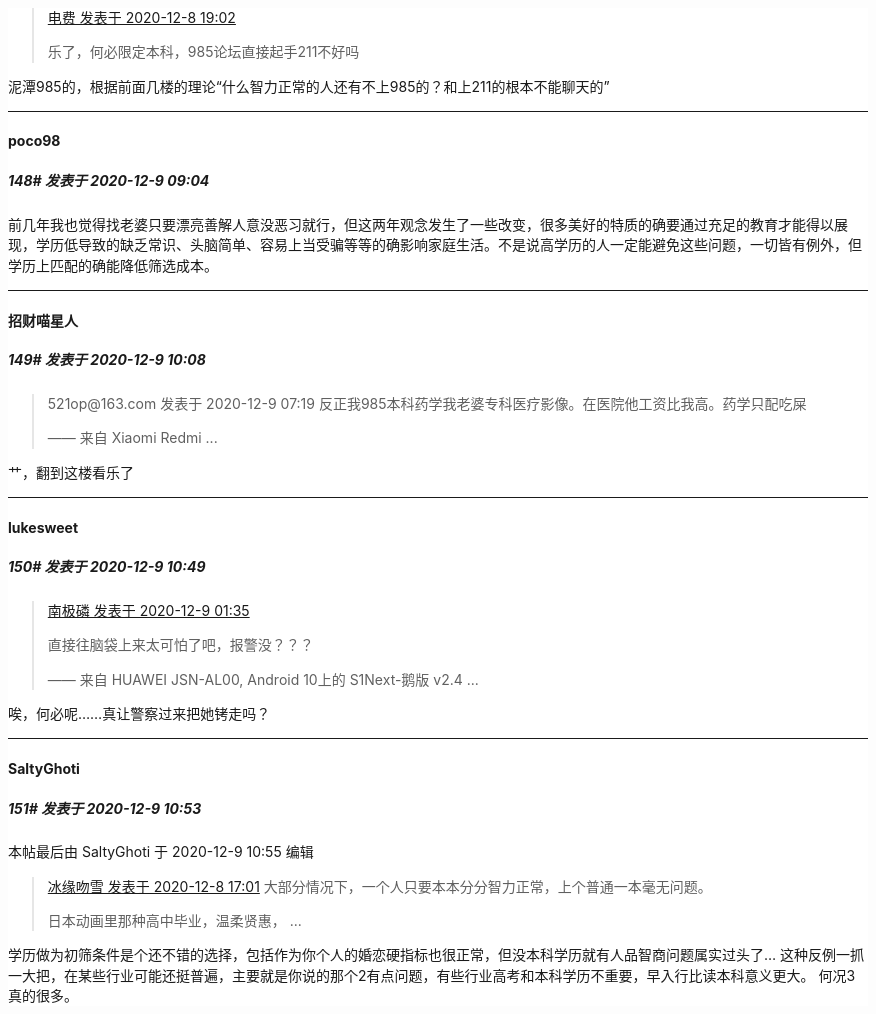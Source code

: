 <blockquote><a href="httphttps://bbs.saraba1st.com/2b/forum.php?mod=redirect&amp;goto=findpost&amp;pid=49652677&amp;ptid=1976348" target="_blank">电费 发表于 2020-12-8 19:02</a>

乐了，何必限定本科，985论坛直接起手211不好吗</blockquote>
泥潭985的，根据前面几楼的理论“什么智力正常的人还有不上985的？和上211的根本不能聊天的”


-----

####  poco98  
##### 148#       发表于 2020-12-9 09:04


前几年我也觉得找老婆只要漂亮善解人意没恶习就行，但这两年观念发生了一些改变，很多美好的特质的确要通过充足的教育才能得以展现，学历低导致的缺乏常识、头脑简单、容易上当受骗等等的确影响家庭生活。不是说高学历的人一定能避免这些问题，一切皆有例外，但学历上匹配的确能降低筛选成本。


-----

####  招财喵星人  
##### 149#       发表于 2020-12-9 10:08


<blockquote>521op@163.com 发表于 2020-12-9 07:19
反正我985本科药学我老婆专科医疗影像。在医院他工资比我高。药学只配吃屎


—— 来自 Xiaomi Redmi ...</blockquote>
艹，翻到这楼看乐了


-----

####  lukesweet  
##### 150#       发表于 2020-12-9 10:49


<blockquote><a href="httphttps://bbs.saraba1st.com/2b/forum.php?mod=redirect&amp;goto=findpost&amp;pid=49656064&amp;ptid=1976348" target="_blank">南极磷 发表于 2020-12-9 01:35</a>

直接往脑袋上来太可怕了吧，报警没？？？


—— 来自 HUAWEI JSN-AL00, Android 10上的 S1Next-鹅版 v2.4 ...</blockquote>
唉，何必呢……真让警察过来把她铐走吗？


-----

####  SaltyGhoti  
##### 151#       发表于 2020-12-9 10:53


 本帖最后由 SaltyGhoti 于 2020-12-9 10:55 编辑 
<blockquote><a href="httphttps://bbs.saraba1st.com/2b/forum.php?mod=redirect&amp;goto=findpost&amp;pid=49651565&amp;ptid=1976348" target="_blank">冰缘吻雪 发表于 2020-12-8 17:01</a>
大部分情况下，一个人只要本本分分智力正常，上个普通一本毫无问题。

日本动画里那种高中毕业，温柔贤惠， ...</blockquote>
学历做为初筛条件是个还不错的选择，包括作为你个人的婚恋硬指标也很正常，但没本科学历就有人品智商问题属实过头了…
这种反例一抓一大把，在某些行业可能还挺普遍，主要就是你说的那个2有点问题，有些行业高考和本科学历不重要，早入行比读本科意义更大。
何况3真的很多。
